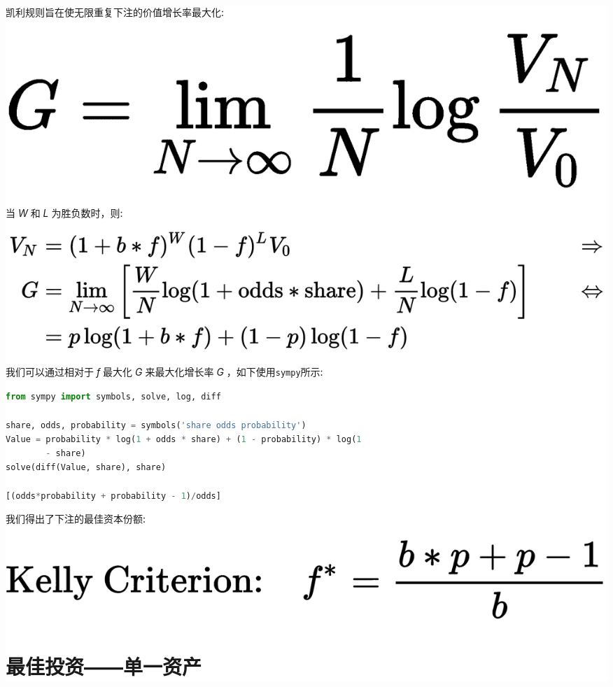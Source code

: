 凯利规则旨在使无限重复下注的价值增长率最大化:

![](img/17ffd2aa-c353-4e40-a6e2-c95e6da97e3b.png)

当 *W* 和 *L* 为胜负数时，则:

![](img/94cd25fd-49f3-4e19-8cb6-fa1a8c52dc8e.png)

我们可以通过相对于 *f* 最大化 *G* 来最大化增长率 *G* ，如下使用`sympy`所示:

```py
from sympy import symbols, solve, log, diff

share, odds, probability = symbols('share odds probability')
Value = probability * log(1 + odds * share) + (1 - probability) * log(1 
        - share)
solve(diff(Value, share), share)

[(odds*probability + probability - 1)/odds]
```

我们得出了下注的最佳资本份额:

![](img/6c72b542-267e-43bd-b9ba-4f49a4bf8021.png)

# 最佳投资——单一资产
